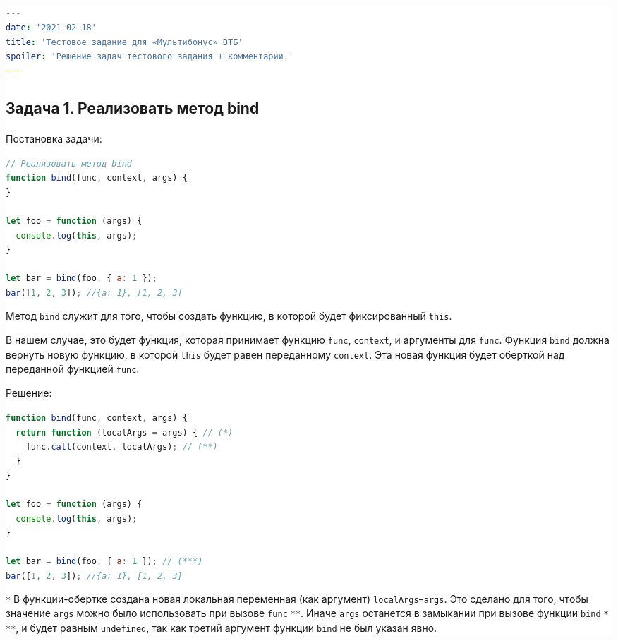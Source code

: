 ```yaml
---
date: '2021-02-18'
title: 'Тестовое задание для «Мультибонус» ВТБ'
spoiler: 'Решение задач тестового задания + комментарии.'
---
```


## Задача 1. Реализовать метод bind

Постановка задачи:

```js
// Реализовать метод bind
function bind(func, context, args) {
}

let foo = function (args) {
  console.log(this, args);
}

let bar = bind(foo, { a: 1 });
bar([1, 2, 3]); //{a: 1}, [1, 2, 3]
```

Метод `bind` служит для того, чтобы создать функцию, в которой будет фиксированный `this`.

В нашем случае, это будет функция, которая принимает функцию `func`, `context`, и аргументы для `func`. Функция `bind`
должна вернуть новую функцию, в которой `this` будет равен переданному `context`. Эта новая функция будет оберткой над
переданной функцией `func`.

Решение:

```js
function bind(func, context, args) {
  return function (localArgs = args) { // (*)
    func.call(context, localArgs); // (**)
  }
}

let foo = function (args) {
  console.log(this, args);
}

let bar = bind(foo, { a: 1 }); // (***)
bar([1, 2, 3]); //{a: 1}, [1, 2, 3]
```

`*` В функции-обертке создана новая локальная переменная (как аргумент)  `localArgs=args`. Это сделано для того, чтобы
значение `args` можно было использовать при вызове `func` `**`. Иначе `args` останется в замыкании при вызове
функции `bind` `***`, и будет равным `undefined`, так как третий аргумент функции `bind` не был указан явно.
